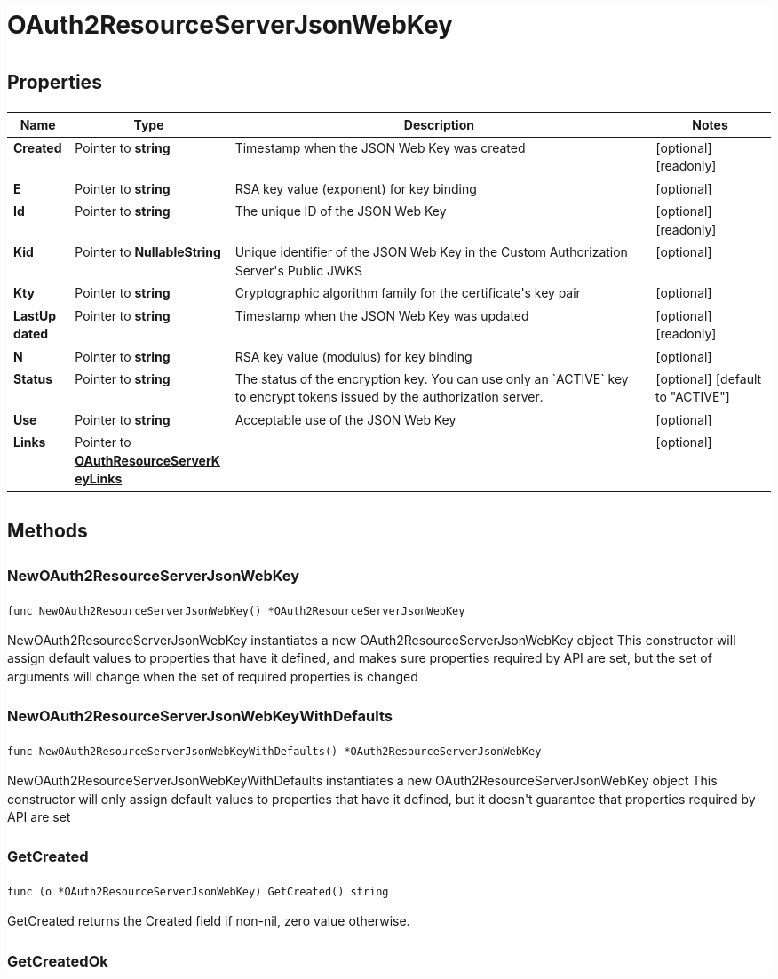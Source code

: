 # OAuth2ResourceServerJsonWebKey

## Properties

Name | Type | Description | Notes
------------ | ------------- | ------------- | -------------
**Created** | Pointer to **string** | Timestamp when the JSON Web Key was created | [optional] [readonly] 
**E** | Pointer to **string** | RSA key value (exponent) for key binding | [optional] 
**Id** | Pointer to **string** | The unique ID of the JSON Web Key | [optional] [readonly] 
**Kid** | Pointer to **NullableString** | Unique identifier of the JSON Web Key in the Custom Authorization Server&#39;s Public JWKS | [optional] 
**Kty** | Pointer to **string** | Cryptographic algorithm family for the certificate&#39;s key pair | [optional] 
**LastUpdated** | Pointer to **string** | Timestamp when the JSON Web Key was updated | [optional] [readonly] 
**N** | Pointer to **string** | RSA key value (modulus) for key binding | [optional] 
**Status** | Pointer to **string** | The status of the encryption key. You can use only an &#x60;ACTIVE&#x60; key to encrypt tokens issued by the authorization server. | [optional] [default to "ACTIVE"]
**Use** | Pointer to **string** | Acceptable use of the JSON Web Key | [optional] 
**Links** | Pointer to [**OAuthResourceServerKeyLinks**](OAuthResourceServerKeyLinks.md) |  | [optional] 

## Methods

### NewOAuth2ResourceServerJsonWebKey

`func NewOAuth2ResourceServerJsonWebKey() *OAuth2ResourceServerJsonWebKey`

NewOAuth2ResourceServerJsonWebKey instantiates a new OAuth2ResourceServerJsonWebKey object
This constructor will assign default values to properties that have it defined,
and makes sure properties required by API are set, but the set of arguments
will change when the set of required properties is changed

### NewOAuth2ResourceServerJsonWebKeyWithDefaults

`func NewOAuth2ResourceServerJsonWebKeyWithDefaults() *OAuth2ResourceServerJsonWebKey`

NewOAuth2ResourceServerJsonWebKeyWithDefaults instantiates a new OAuth2ResourceServerJsonWebKey object
This constructor will only assign default values to properties that have it defined,
but it doesn't guarantee that properties required by API are set

### GetCreated

`func (o *OAuth2ResourceServerJsonWebKey) GetCreated() string`

GetCreated returns the Created field if non-nil, zero value otherwise.

### GetCreatedOk
